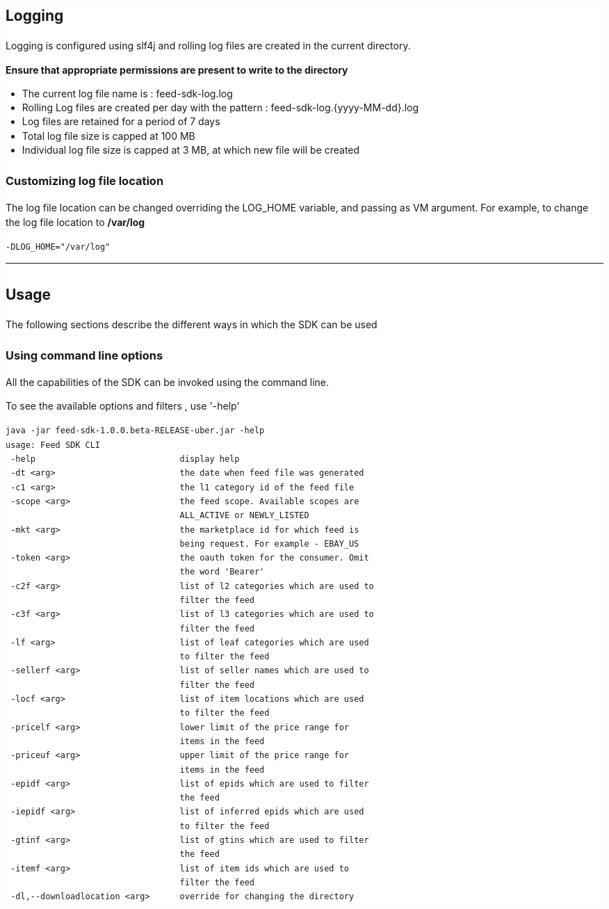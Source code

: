 ## Logging

Logging is configured using slf4j and rolling log files are created in the current directory.

__Ensure that appropriate permissions are present to write to the directory__

* The current log file name is : feed-sdk-log.log
* Rolling Log files are created per day with the pattern : feed-sdk-log.{yyyy-MM-dd}.log
* Log files are retained for a period of 7 days
* Total log file size is capped at 100 MB
* Individual log file size is capped at 3 MB, at which new file will be created

### Customizing log file location

The log file location can be changed overriding the LOG_HOME variable, and passing as VM argument.
For example, to change the log file location to __/var/log__
```
-DLOG_HOME="/var/log"
```
---
## Usage

The following sections describe the different ways in which the SDK can be used

### Using command line options

All the capabilities of the SDK can be invoked using the command line.

To see the available options and filters , use '-help'
```
java -jar feed-sdk-1.0.0.beta-RELEASE-uber.jar -help
usage: Feed SDK CLI
 -help                             display help
 -dt <arg>                         the date when feed file was generated
 -c1 <arg>                         the l1 category id of the feed file
 -scope <arg>                      the feed scope. Available scopes are
                                   ALL_ACTIVE or NEWLY_LISTED
 -mkt <arg>                        the marketplace id for which feed is
                                   being request. For example - EBAY_US
 -token <arg>                      the oauth token for the consumer. Omit
                                   the word 'Bearer'
 -c2f <arg>                        list of l2 categories which are used to
                                   filter the feed
 -c3f <arg>                        list of l3 categories which are used to
                                   filter the feed
 -lf <arg>                         list of leaf categories which are used
                                   to filter the feed
 -sellerf <arg>                    list of seller names which are used to
                                   filter the feed
 -locf <arg>                       list of item locations which are used
                                   to filter the feed
 -pricelf <arg>                    lower limit of the price range for
                                   items in the feed
 -priceuf <arg>                    upper limit of the price range for
                                   items in the feed
 -epidf <arg>                      list of epids which are used to filter
                                   the feed
 -iepidf <arg>                     list of inferred epids which are used
                                   to filter the feed
 -gtinf <arg>                      list of gtins which are used to filter
                                   the feed
 -itemf <arg>                      list of item ids which are used to
                                   filter the feed
 -dl,--downloadlocation <arg>      override for changing the directory
```